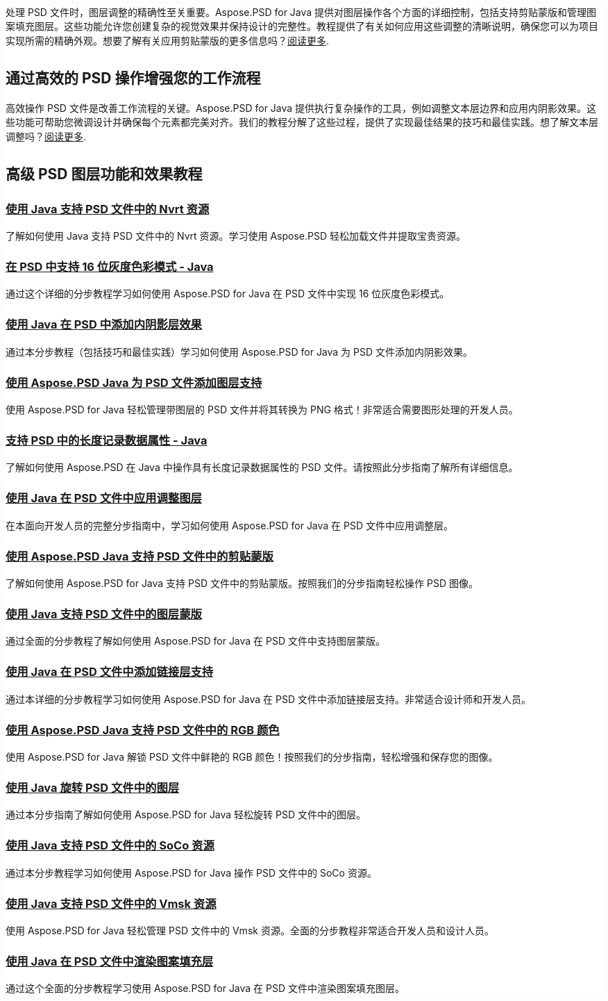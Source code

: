 处理 PSD 文件时，图层调整的精确性至关重要。Aspose.PSD for Java 提供对图层操作各个方面的详细控制，包括支持剪贴蒙版和管理图案填充图层。这些功能允许您创建复杂的视觉效果并保持设计的完整性。教程提供了有关如何应用这些调整的清晰说明，确保您可以为项目实现所需的精确外观。想要了解有关应用剪贴蒙版的更多信息吗？[阅读更多](./support-clipping-mask-psd-files/).

## 通过高效的 PSD 操作增强您的工作流程

高效操作 PSD 文件是改善工作流程的关键。Aspose.PSD for Java 提供执行复杂操作的工具，例如调整文本层边界和应用内阴影效果。这些功能可帮助您微调设计并确保每个元素都完美对齐。我们的教程分解了这些过程，提供了实现最佳结果的技巧和最佳实践。想了解文本层调整吗？[阅读更多](./adjust-text-layer-bound-box-psd/).


## 高级 PSD 图层功能和效果教程
### [使用 Java 支持 PSD 文件中的 Nvrt 资源](./support-nvrt-resource-psd-files/)
了解如何使用 Java 支持 PSD 文件中的 Nvrt 资源。学习使用 Aspose.PSD 轻松加载文件并提取宝贵资源。
### [在 PSD 中支持 16 位灰度色彩模式 - Java](./support-16-bit-grayscale-color-mode-psd/)
通过这个详细的分步教程学习如何使用 Aspose.PSD for Java 在 PSD 文件中实现 16 位灰度色彩模式。
### [使用 Java 在 PSD 中添加内阴影层效果](./add-inner-shadow-layer-effect-psd/)
通过本分步教程（包括技巧和最佳实践）学习如何使用 Aspose.PSD for Java 为 PSD 文件添加内阴影效果。
### [使用 Aspose.PSD Java 为 PSD 文件添加图层支持](./add-layer-support-psd-files/)
使用 Aspose.PSD for Java 轻松管理带图层的 PSD 文件并将其转换为 PNG 格式！非常适合需要图形处理的开发人员。
### [支持 PSD 中的长度记录数据属性 - Java](./support-length-record-data-properties-psd/)
了解如何使用 Aspose.PSD 在 Java 中操作具有长度记录数据属性的 PSD 文件。请按照此分步指南了解所有详细信息。
### [使用 Java 在 PSD 文件中应用调整图层](./apply-adjustment-layers-psd-files/)
在本面向开发人员的完整分步指南中，学习如何使用 Aspose.PSD for Java 在 PSD 文件中应用调整层。
### [使用 Aspose.PSD Java 支持 PSD 文件中的剪贴蒙版](./support-clipping-mask-psd-files/)
了解如何使用 Aspose.PSD for Java 支持 PSD 文件中的剪贴蒙版。按照我们的分步指南轻松操作 PSD 图像。
### [使用 Java 支持 PSD 文件中的图层蒙版](./support-layer-mask-psd-files/)
通过全面的分步教程了解如何使用 Aspose.PSD for Java 在 PSD 文件中支持图层蒙版。
### [使用 Java 在 PSD 文件中添加链接层支持](./add-linked-layer-support-psd-files/)
通过本详细的分步教程学习如何使用 Aspose.PSD for Java 在 PSD 文件中添加链接层支持。非常适合设计师和开发人员。
### [使用 Aspose.PSD Java 支持 PSD 文件中的 RGB 颜色](./support-rgb-color-psd-files/)
使用 Aspose.PSD for Java 解锁 PSD 文件中鲜艳的 RGB 颜色！按照我们的分步指南，轻松增强和保存您的图像。
### [使用 Java 旋转 PSD 文件中的图层](./rotate-layers-psd-files/)
通过本分步指南了解如何使用 Aspose.PSD for Java 轻松旋转 PSD 文件中的图层。
### [使用 Java 支持 PSD 文件中的 SoCo 资源](./support-soco-resource-psd-files/)
通过本分步教程学习如何使用 Aspose.PSD for Java 操作 PSD 文件中的 SoCo 资源。
### [使用 Java 支持 PSD 文件中的 Vmsk 资源](./support-vmsk-resource-psd-files/)
使用 Aspose.PSD for Java 轻松管理 PSD 文件中的 Vmsk 资源。全面的分步教程非常适合开发人员和设计人员。
### [使用 Java 在 PSD 文件中渲染图案填充层](./render-pattern-fill-layer-psd-files/)
通过这个全面的分步教程学习使用 Aspose.PSD for Java 在 PSD 文件中渲染图案填充图层。
